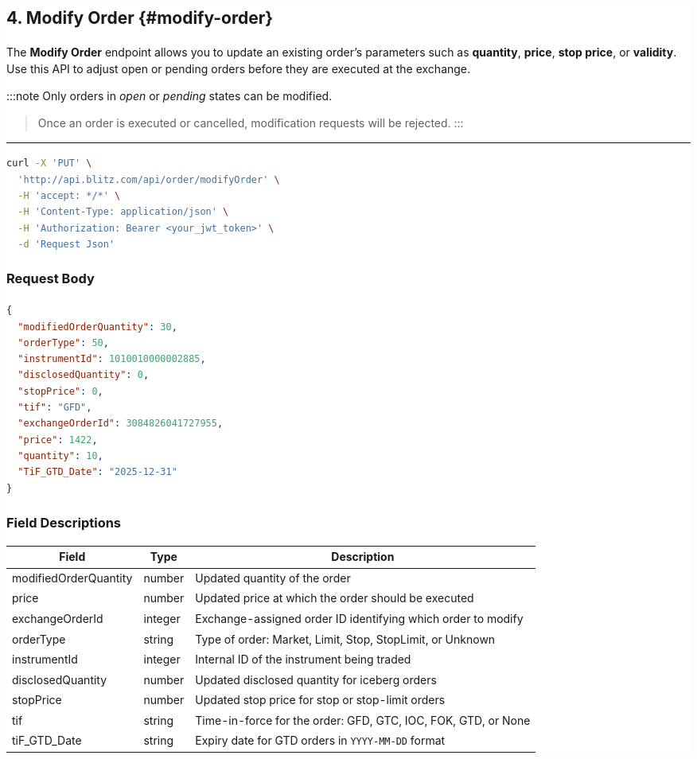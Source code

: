 ## 4. Modify Order {#modify-order}

The **Modify Order** endpoint allows you to update an existing order’s parameters such as **quantity**, **price**, **stop price**, or **validity**.  
Use this API to adjust open or pending orders before they are executed at the exchange.

:::note
Only orders in *open* or *pending* states can be modified.  
> Once an order is executed or cancelled, modification requests will be rejected.
:::

---

```bash
curl -X 'PUT' \
  'http://api.blitz.com/api/order/modifyOrder' \
  -H 'accept: */*' \
  -H 'Content-Type: application/json' \
  -H 'Authorization: Bearer <your_jwt_token>' \
  -d 'Request Json'
```

### Request Body

```json
{
  "modifiedOrderQuantity": 30,
  "orderType": 50,
  "instrumentId": 1010010000002885,
  "disclosedQuantity": 0,
  "stopPrice": 0,
  "tif": "GFD",
  "exchangeOrderId": 3084826041727955,
  "price": 1422,
  "quantity": 10,
  "TiF_GTD_Date": "2025-12-31"  
}
```
### Field Descriptions

| Field | Type | Description |
|-------|------|------------|
| modifiedOrderQuantity | number | Updated quantity of the order |
| price | number | Updated price at which the order should be executed |
| exchangeOrderId | integer | Exchange-assigned order ID identifying which order to modify |
| orderType | string | Type of order: Market, Limit, Stop, StopLimit, or Unknown |
| instrumentId | integer | Internal ID of the instrument being traded |
| disclosedQuantity | number | Updated disclosed quantity for iceberg orders |
| stopPrice | number | Updated stop price for stop or stop-limit orders |
| tif | string | Time-in-force for the order: GFD, GTC, IOC, FOK, GTD, or None |
| tiF_GTD_Date | string | Expiry date for GTD orders in `YYYY-MM-DD` format |
